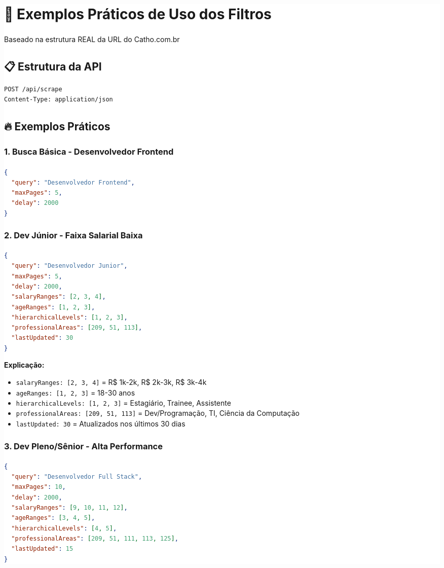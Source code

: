 # 🎯 Exemplos Práticos de Uso dos Filtros

Baseado na estrutura REAL da URL do Catho.com.br

## 📋 Estrutura da API

```bash
POST /api/scrape
Content-Type: application/json
```

## 🔥 Exemplos Práticos

### 1. Busca Básica - Desenvolvedor Frontend

```json
{
  "query": "Desenvolvedor Frontend",
  "maxPages": 5,
  "delay": 2000
}
```

### 2. Dev Júnior - Faixa Salarial Baixa

```json
{
  "query": "Desenvolvedor Junior",
  "maxPages": 5,
  "delay": 2000,
  "salaryRanges": [2, 3, 4],
  "ageRanges": [1, 2, 3],
  "hierarchicalLevels": [1, 2, 3],
  "professionalAreas": [209, 51, 113],
  "lastUpdated": 30
}
```

**Explicação:**
- `salaryRanges: [2, 3, 4]` = R$ 1k-2k, R$ 2k-3k, R$ 3k-4k
- `ageRanges: [1, 2, 3]` = 18-30 anos
- `hierarchicalLevels: [1, 2, 3]` = Estagiário, Trainee, Assistente
- `professionalAreas: [209, 51, 113]` = Dev/Programação, TI, Ciência da Computação
- `lastUpdated: 30` = Atualizados nos últimos 30 dias

### 3. Dev Pleno/Sênior - Alta Performance

```json
{
  "query": "Desenvolvedor Full Stack",
  "maxPages": 10,
  "delay": 2000,
  "salaryRanges": [9, 10, 11, 12],
  "ageRanges": [3, 4, 5],
  "hierarchicalLevels": [4, 5],
  "professionalAreas": [209, 51, 111, 113, 125],
  "lastUpdated": 15
}
```
